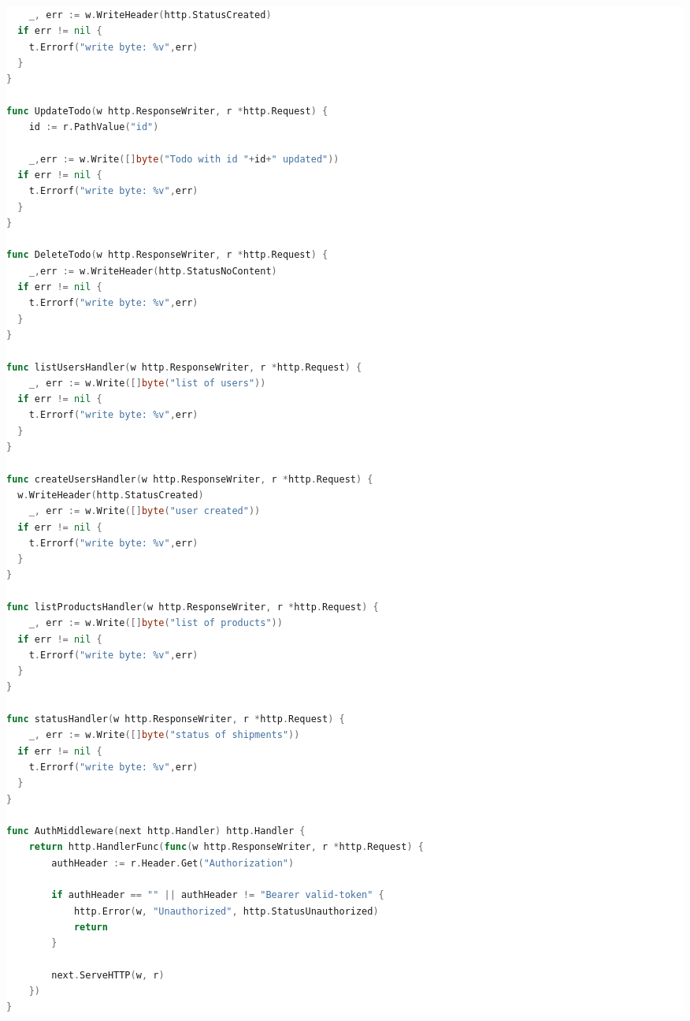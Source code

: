 ```go
	_, err := w.WriteHeader(http.StatusCreated)
  if err != nil {
    t.Errorf("write byte: %v",err)
  }
}

func UpdateTodo(w http.ResponseWriter, r *http.Request) {
	id := r.PathValue("id")

	_,err := w.Write([]byte("Todo with id "+id+" updated"))
  if err != nil {
    t.Errorf("write byte: %v",err)
  }
}

func DeleteTodo(w http.ResponseWriter, r *http.Request) {
	_,err := w.WriteHeader(http.StatusNoContent)
  if err != nil {
    t.Errorf("write byte: %v",err)
  }
}

func listUsersHandler(w http.ResponseWriter, r *http.Request) {
	_, err := w.Write([]byte("list of users"))
  if err != nil {
    t.Errorf("write byte: %v",err)
  }
}

func createUsersHandler(w http.ResponseWriter, r *http.Request) {
  w.WriteHeader(http.StatusCreated)
	_, err := w.Write([]byte("user created"))
  if err != nil {
    t.Errorf("write byte: %v",err)
  }
}

func listProductsHandler(w http.ResponseWriter, r *http.Request) {
	_, err := w.Write([]byte("list of products"))
  if err != nil {
    t.Errorf("write byte: %v",err)
  }
}

func statusHandler(w http.ResponseWriter, r *http.Request) {
	_, err := w.Write([]byte("status of shipments"))
  if err != nil {
    t.Errorf("write byte: %v",err)
  }
}

func AuthMiddleware(next http.Handler) http.Handler {
	return http.HandlerFunc(func(w http.ResponseWriter, r *http.Request) {
		authHeader := r.Header.Get("Authorization")

		if authHeader == "" || authHeader != "Bearer valid-token" {
			http.Error(w, "Unauthorized", http.StatusUnauthorized)
			return
		}

		next.ServeHTTP(w, r)
	})
}
```